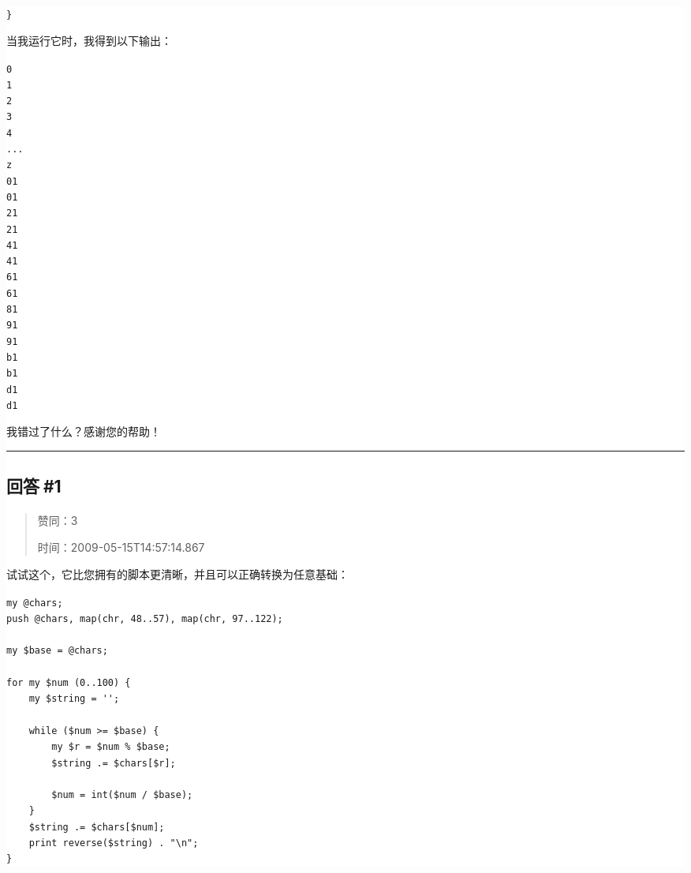 ```
} 
```

当我运行它时，我得到以下输出：

```
0
1
2
3
4
...
z
01
01
21
21
41
41
61
61
81
91
91
b1
b1
d1
d1 
```

我错过了什么？感谢您的帮助！

* * *

## 回答 #1

> 赞同：3
> 
> 时间：2009-05-15T14:57:14.867

试试这个，它比您拥有的脚本更清晰，并且可以正确转换为任意基础：

```
my @chars;
push @chars, map(chr, 48..57), map(chr, 97..122);

my $base = @chars;

for my $num (0..100) {
    my $string = '';

    while ($num >= $base) {
        my $r = $num % $base;
        $string .= $chars[$r];

        $num = int($num / $base);
    }
    $string .= $chars[$num];
    print reverse($string) . "\n";
} 
```
